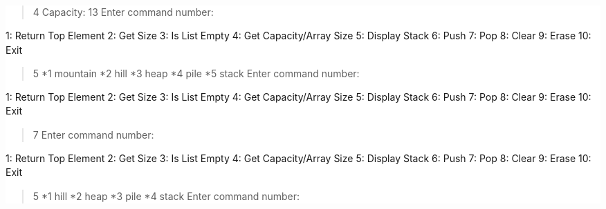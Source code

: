 > 4
Capacity: 13
Enter command number:

1: Return Top Element
2: Get Size
3: Is List Empty
4: Get Capacity/Array Size
5: Display Stack
6: Push
7: Pop
8: Clear
9: Erase
10: Exit

> 5
*1 mountain
*2 hill
*3 heap
*4 pile
*5 stack
Enter command number:

1: Return Top Element
2: Get Size
3: Is List Empty
4: Get Capacity/Array Size
5: Display Stack
6: Push
7: Pop
8: Clear
9: Erase
10: Exit

> 7
Enter command number:

1: Return Top Element
2: Get Size
3: Is List Empty
4: Get Capacity/Array Size
5: Display Stack
6: Push
7: Pop
8: Clear
9: Erase
10: Exit

> 5
*1 hill
*2 heap
*3 pile
*4 stack
Enter command number:
